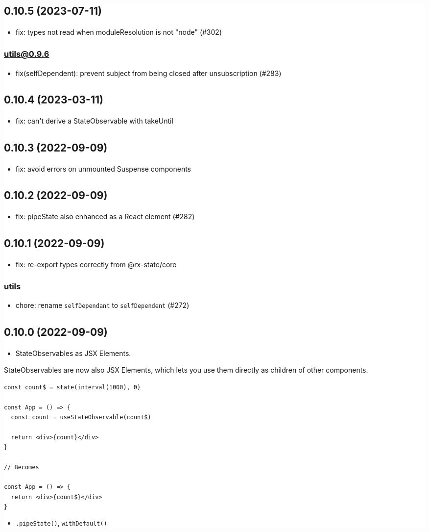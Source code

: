 ## 0.10.5 (2023-07-11)

- fix: types not read when moduleResolution is not "node" (#302)

### utils@0.9.6

- fix(selfDependent): prevent subject from being closed after unsubscription (#283)

## 0.10.4 (2023-03-11)

- fix: can't derive a StateObservable with takeUntil

## 0.10.3 (2022-09-09)

- fix: avoid errors on unmounted Suspense components

## 0.10.2 (2022-09-09)

- fix: pipeState also enhanced as a React element (#282)

## 0.10.1 (2022-09-09)

- fix: re-export types correctly from @rx-state/core

### utils

- chore: rename `selfDependant` to `selfDependent` (#272)

## 0.10.0 (2022-09-09)

- StateObservables as JSX Elements.

StateObservables are now also JSX Elements, which lets you use them directly as children of other components.

```tsx
const count$ = state(interval(1000), 0)

const App = () => {
  const count = useStateObservable(count$)

  return <div>{count}</div>
}

// Becomes

const App = () => {
  return <div>{count$}</div>
}
```

- `.pipeState()`, `withDefault()`
